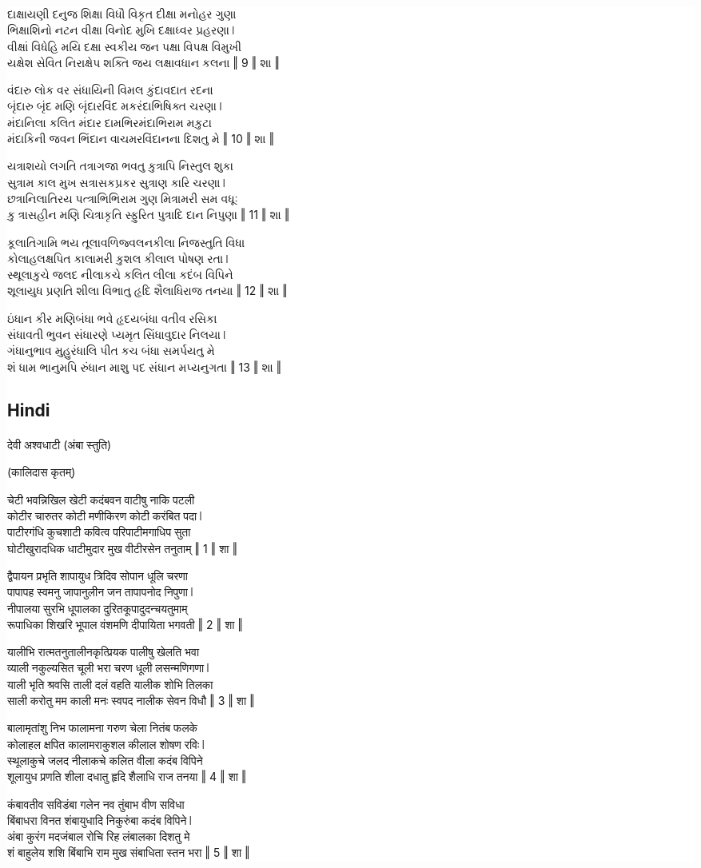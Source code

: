 દાક્ષાયણી દનુજ શિક્ષા વિધૌ વિકૃત દીક્ષા મનોહર ગુણા  
ભિક્ષાશિનો નટન વીક્ષા વિનોદ મુખિ દક્ષાધ્વર પ્રહરણા ❘  
વીક્ષાં વિધેહિ મયિ દક્ષા સ્વકીય જન પક્ષા વિપક્ષ વિમુખી  
યક્ષેશ સેવિત નિરાક્ષેપ શક્તિ જય લક્ષાવધાન કલના ‖ 9 ‖ શા ‖  

વંદારુ લોક વર સંધાયિની વિમલ કુંદાવદાત રદના  
બૃંદારુ બૃંદ મણિ બૃંદારવિંદ મકરંદાભિષિક્ત ચરણા ❘  
મંદાનિલા કલિત મંદાર દામભિરમંદાભિરામ મકુટા  
મંદાકિની જવન ભિંદાન વાચમરવિંદાનના દિશતુ મે ‖ 10 ‖ શા ‖  

યત્રાશયો લગતિ તત્રાગજા ભવતુ કુત્રાપિ નિસ્તુલ શુકા  
સુત્રામ કાલ મુખ સત્રાસકપ્રકર સુત્રાણ કારિ ચરણા ❘  
છત્રાનિલાતિરય પત્ત્રાભિભિરામ ગુણ મિત્રામરી સમ વધૂઃ  
કુ ત્રાસહીન મણિ ચિત્રાકૃતિ સ્ફુરિત પુત્રાદિ દાન નિપુણા ‖ 11 ‖ શા ‖  

કૂલાતિગામિ ભય તૂલાવળિજ્વલનકીલા નિજસ્તુતિ વિધા  
કોલાહલક્ષપિત કાલામરી કુશલ કીલાલ પોષણ રતા ❘  
સ્થૂલાકુચે જલદ નીલાકચે કલિત લીલા કદંબ વિપિને  
શૂલાયુધ પ્રણતિ શીલા વિભાતુ હૃદિ શૈલાધિરાજ તનયા ‖ 12 ‖ શા ‖  

ઇંધાન કીર મણિબંધા ભવે હૃદયબંધા વતીવ રસિકા  
સંધાવતી ભુવન સંધારણે પ્યમૃત સિંધાવુદાર નિલયા ❘  
ગંધાનુભાવ મુહુરંધાલિ પીત કચ બંધા સમર્પયતુ મે  
શં ધામ ભાનુમપિ રુંધાન માશુ પદ સંધાન મપ્યનુગતા ‖ 13 ‖ શા ‖  



## Hindi

देवी अश्वधाटी (अंबा स्तुति)  


(कालिदास कृतम्)  

चेटी भवन्निखिल खेटी कदंबवन वाटीषु नाकि पटली  
कोटीर चारुतर कोटी मणीकिरण कोटी करंबित पदा ❘  
पाटीरगंधि कुचशाटी कवित्व परिपाटीमगाधिप सुता  
घोटीखुरादधिक धाटीमुदार मुख वीटीरसेन तनुताम् ‖ 1 ‖ शा ‖  

द्वैपायन प्रभृति शापायुध त्रिदिव सोपान धूलि चरणा  
पापापह स्वमनु जापानुलीन जन तापापनोद निपुणा ❘  
नीपालया सुरभि धूपालका दुरितकूपादुदन्चयतुमाम्  
रूपाधिका शिखरि भूपाल वंशमणि दीपायिता भगवती ‖ 2 ‖ शा ‖  

यालीभि रात्मतनुतालीनकृत्प्रियक पालीषु खेलति भवा  
व्याली नकुल्यसित चूली भरा चरण धूली लसन्मणिगणा ❘  
याली भृति श्रवसि ताली दलं वहति यालीक शोभि तिलका  
साली करोतु मम काली मनः स्वपद नालीक सेवन विधौ ‖ 3 ‖ शा ‖  

बालामृतांशु निभ फालामना गरुण चेला नितंब फलके  
कोलाहल क्षपित कालामराकुशल कीलाल शोषण रविः ❘  
स्थूलाकुचे जलद नीलाकचे कलित वीला कदंब विपिने  
शूलायुध प्रणति शीला दधातु हृदि शैलाधि राज तनया ‖ 4 ‖ शा ‖  

कंबावतीव सविडंबा गलेन नव तुंबाभ वीण सविधा  
बिंबाधरा विनत शंबायुधादि निकुरुंबा कदंब विपिने ❘  
अंबा कुरंग मदजंबाल रोचि रिह लंबालका दिशतु मे  
शं बाहुलेय शशि बिंबाभि राम मुख संबाधिता स्तन भरा ‖ 5 ‖ शा ‖  
